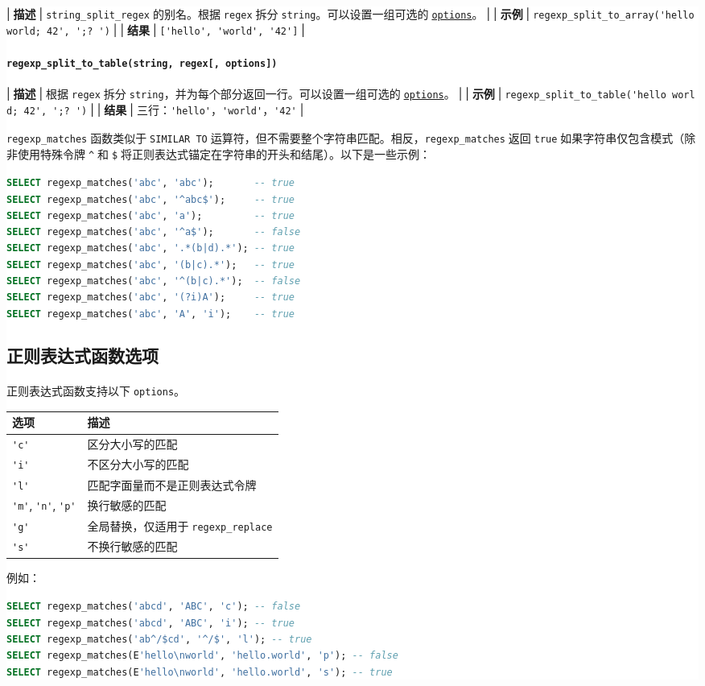 <div class="nostroke_table"></div>

| **描述** | `string_split_regex` 的别名。根据 `regex` 拆分 `string`。可以设置一组可选的 [`options`](#regular-expression-function-options)。 |
| **示例** | `regexp_split_to_array('hello world; 42', ';? ')` |
| **结果** | `['hello', 'world', '42']` |

#### `regexp_split_to_table(string, regex[, options])`

<div class="nostroke_table"></div>

| **描述** | 根据 `regex` 拆分 `string`，并为每个部分返回一行。可以设置一组可选的 [`options`](#regular-expression-function-options)。 |
| **示例** | `regexp_split_to_table('hello world; 42', ';? ')` |
| **结果** | 三行：`'hello'`，`'world'`，`'42'` |

`regexp_matches` 函数类似于 `SIMILAR TO` 运算符，但不需要整个字符串匹配。相反，`regexp_matches` 返回 `true` 如果字符串仅包含模式（除非使用特殊令牌 `^` 和 `$` 将正则表达式锚定在字符串的开头和结尾）。以下是一些示例：

```sql
SELECT regexp_matches('abc', 'abc');       -- true
SELECT regexp_matches('abc', '^abc$');     -- true
SELECT regexp_matches('abc', 'a');         -- true
SELECT regexp_matches('abc', '^a$');       -- false
SELECT regexp_matches('abc', '.*(b|d).*'); -- true
SELECT regexp_matches('abc', '(b|c).*');   -- true
SELECT regexp_matches('abc', '^(b|c).*');  -- false
SELECT regexp_matches('abc', '(?i)A');     -- true
SELECT regexp_matches('abc', 'A', 'i');    -- true
```

## 正则表达式函数选项

正则表达式函数支持以下 `options`。

| 选项 | 描述 |
|:---|:---|
| `'c'`               | 区分大小写的匹配                             |
| `'i'`               | 不区分大小写的匹配                           |
| `'l'`               | 匹配字面量而不是正则表达式令牌 |
| `'m'`, `'n'`, `'p'` | 换行敏感的匹配                          |
| `'g'`               | 全局替换，仅适用于 `regexp_replace` |
| `'s'`               | 不换行敏感的匹配                      |

例如：

```sql
SELECT regexp_matches('abcd', 'ABC', 'c'); -- false
SELECT regexp_matches('abcd', 'ABC', 'i'); -- true
SELECT regexp_matches('ab^/$cd', '^/$', 'l'); -- true
SELECT regexp_matches(E'hello\nworld', 'hello.world', 'p'); -- false
SELECT regexp_matches(E'hello\nworld', 'hello.world', 's'); -- true
```
